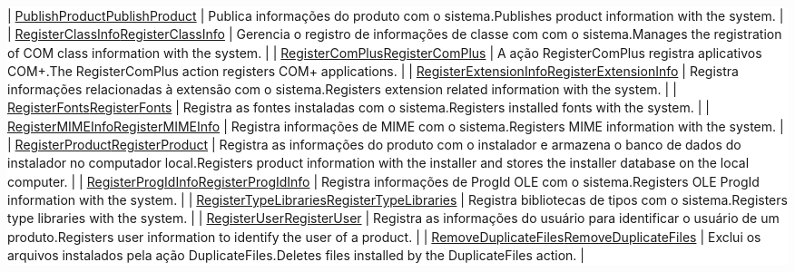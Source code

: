 | [<span data-ttu-id="cfd5d-187">PublishProduct</span><span class="sxs-lookup"><span data-stu-id="cfd5d-187">PublishProduct</span></span>](publishproduct-action.md)                     | <span data-ttu-id="cfd5d-188">Publica informações do produto com o sistema.</span><span class="sxs-lookup"><span data-stu-id="cfd5d-188">Publishes product information with the system.</span></span>                                                                                                                                |
| [<span data-ttu-id="cfd5d-189">RegisterClassInfo</span><span class="sxs-lookup"><span data-stu-id="cfd5d-189">RegisterClassInfo</span></span>](registerclassinfo-action.md)               | <span data-ttu-id="cfd5d-190">Gerencia o registro de informações de classe com com o sistema.</span><span class="sxs-lookup"><span data-stu-id="cfd5d-190">Manages the registration of COM class information with the system.</span></span>                                                                                                            |
| [<span data-ttu-id="cfd5d-191">RegisterComPlus</span><span class="sxs-lookup"><span data-stu-id="cfd5d-191">RegisterComPlus</span></span>](registercomplus-action.md)                   | <span data-ttu-id="cfd5d-192">A ação RegisterComPlus registra aplicativos COM+.</span><span class="sxs-lookup"><span data-stu-id="cfd5d-192">The RegisterComPlus action registers COM+ applications.</span></span>                                                                                                                       |
| [<span data-ttu-id="cfd5d-193">RegisterExtensionInfo</span><span class="sxs-lookup"><span data-stu-id="cfd5d-193">RegisterExtensionInfo</span></span>](registerextensioninfo-action.md)       | <span data-ttu-id="cfd5d-194">Registra informações relacionadas à extensão com o sistema.</span><span class="sxs-lookup"><span data-stu-id="cfd5d-194">Registers extension related information with the system.</span></span>                                                                                                                      |
| [<span data-ttu-id="cfd5d-195">RegisterFonts</span><span class="sxs-lookup"><span data-stu-id="cfd5d-195">RegisterFonts</span></span>](registerfonts-action.md)                       | <span data-ttu-id="cfd5d-196">Registra as fontes instaladas com o sistema.</span><span class="sxs-lookup"><span data-stu-id="cfd5d-196">Registers installed fonts with the system.</span></span>                                                                                                                                    |
| [<span data-ttu-id="cfd5d-197">RegisterMIMEInfo</span><span class="sxs-lookup"><span data-stu-id="cfd5d-197">RegisterMIMEInfo</span></span>](registermimeinfo-action.md)                 | <span data-ttu-id="cfd5d-198">Registra informações de MIME com o sistema.</span><span class="sxs-lookup"><span data-stu-id="cfd5d-198">Registers MIME information with the system.</span></span>                                                                                                                                   |
| [<span data-ttu-id="cfd5d-199">RegisterProduct</span><span class="sxs-lookup"><span data-stu-id="cfd5d-199">RegisterProduct</span></span>](registerproduct-action.md)                   | <span data-ttu-id="cfd5d-200">Registra as informações do produto com o instalador e armazena o banco de dados do instalador no computador local.</span><span class="sxs-lookup"><span data-stu-id="cfd5d-200">Registers product information with the installer and stores the installer database on the local computer.</span></span>                                                                     |
| [<span data-ttu-id="cfd5d-201">RegisterProgIdInfo</span><span class="sxs-lookup"><span data-stu-id="cfd5d-201">RegisterProgIdInfo</span></span>](registerprogidinfo-action.md)             | <span data-ttu-id="cfd5d-202">Registra informações de ProgId OLE com o sistema.</span><span class="sxs-lookup"><span data-stu-id="cfd5d-202">Registers OLE ProgId information with the system.</span></span>                                                                                                                             |
| [<span data-ttu-id="cfd5d-203">RegisterTypeLibraries</span><span class="sxs-lookup"><span data-stu-id="cfd5d-203">RegisterTypeLibraries</span></span>](registertypelibraries-action.md)       | <span data-ttu-id="cfd5d-204">Registra bibliotecas de tipos com o sistema.</span><span class="sxs-lookup"><span data-stu-id="cfd5d-204">Registers type libraries with the system.</span></span>                                                                                                                                     |
| [<span data-ttu-id="cfd5d-205">RegisterUser</span><span class="sxs-lookup"><span data-stu-id="cfd5d-205">RegisterUser</span></span>](registeruser-action.md)                         | <span data-ttu-id="cfd5d-206">Registra as informações do usuário para identificar o usuário de um produto.</span><span class="sxs-lookup"><span data-stu-id="cfd5d-206">Registers user information to identify the user of a product.</span></span>                                                                                                                 |
| [<span data-ttu-id="cfd5d-207">RemoveDuplicateFiles</span><span class="sxs-lookup"><span data-stu-id="cfd5d-207">RemoveDuplicateFiles</span></span>](removeduplicatefiles-action.md)         | <span data-ttu-id="cfd5d-208">Exclui os arquivos instalados pela ação DuplicateFiles.</span><span class="sxs-lookup"><span data-stu-id="cfd5d-208">Deletes files installed by the DuplicateFiles action.</span></span>                                                                                                                         |